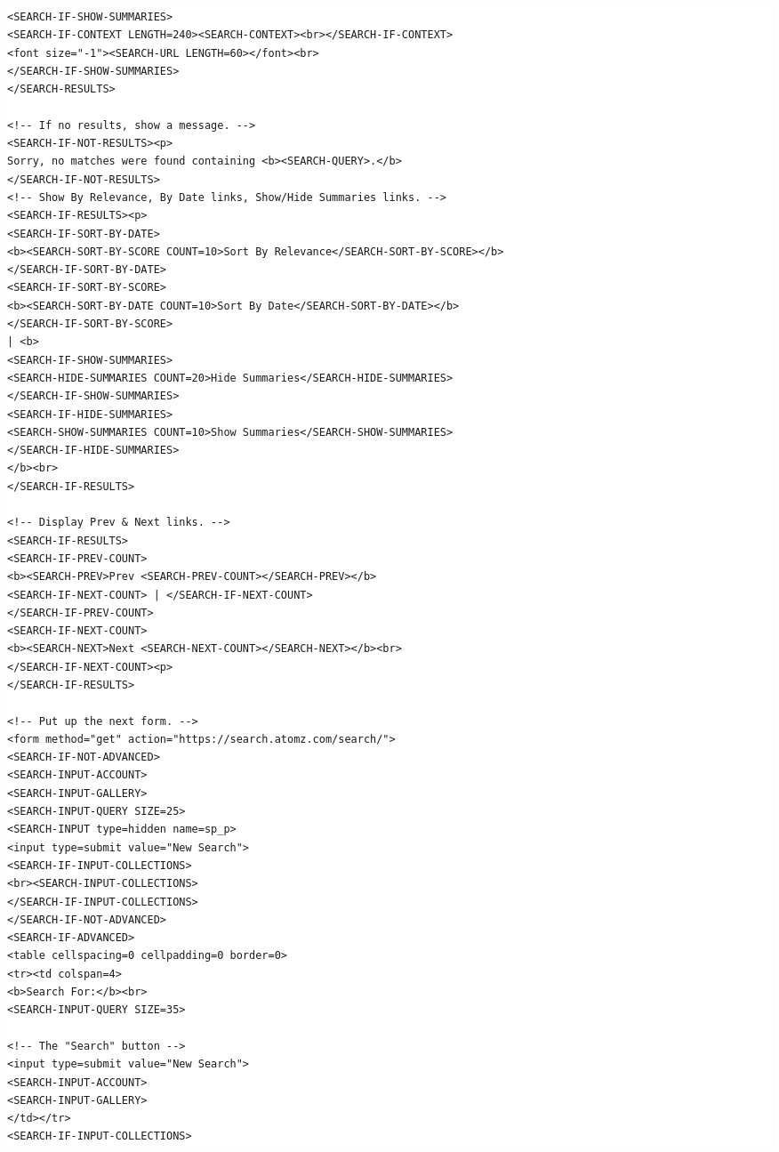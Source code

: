 ```
<SEARCH-IF-SHOW-SUMMARIES> 
<SEARCH-IF-CONTEXT LENGTH=240><SEARCH-CONTEXT><br></SEARCH-IF-CONTEXT> 
<font size="-1"><SEARCH-URL LENGTH=60></font><br> 
</SEARCH-IF-SHOW-SUMMARIES> 
</SEARCH-RESULTS> 
 
<!-- If no results, show a message. --> 
<SEARCH-IF-NOT-RESULTS><p> 
Sorry, no matches were found containing <b><SEARCH-QUERY>.</b> 
</SEARCH-IF-NOT-RESULTS> 
<!-- Show By Relevance, By Date links, Show/Hide Summaries links. --> 
<SEARCH-IF-RESULTS><p> 
<SEARCH-IF-SORT-BY-DATE> 
<b><SEARCH-SORT-BY-SCORE COUNT=10>Sort By Relevance</SEARCH-SORT-BY-SCORE></b> 
</SEARCH-IF-SORT-BY-DATE> 
<SEARCH-IF-SORT-BY-SCORE> 
<b><SEARCH-SORT-BY-DATE COUNT=10>Sort By Date</SEARCH-SORT-BY-DATE></b> 
</SEARCH-IF-SORT-BY-SCORE> 
| <b> 
<SEARCH-IF-SHOW-SUMMARIES> 
<SEARCH-HIDE-SUMMARIES COUNT=20>Hide Summaries</SEARCH-HIDE-SUMMARIES> 
</SEARCH-IF-SHOW-SUMMARIES> 
<SEARCH-IF-HIDE-SUMMARIES> 
<SEARCH-SHOW-SUMMARIES COUNT=10>Show Summaries</SEARCH-SHOW-SUMMARIES> 
</SEARCH-IF-HIDE-SUMMARIES> 
</b><br> 
</SEARCH-IF-RESULTS> 
 
<!-- Display Prev & Next links. --> 
<SEARCH-IF-RESULTS> 
<SEARCH-IF-PREV-COUNT> 
<b><SEARCH-PREV>Prev <SEARCH-PREV-COUNT></SEARCH-PREV></b> 
<SEARCH-IF-NEXT-COUNT> | </SEARCH-IF-NEXT-COUNT> 
</SEARCH-IF-PREV-COUNT> 
<SEARCH-IF-NEXT-COUNT> 
<b><SEARCH-NEXT>Next <SEARCH-NEXT-COUNT></SEARCH-NEXT></b><br> 
</SEARCH-IF-NEXT-COUNT><p> 
</SEARCH-IF-RESULTS> 
 
<!-- Put up the next form. --> 
<form method="get" action="https://search.atomz.com/search/"> 
<SEARCH-IF-NOT-ADVANCED> 
<SEARCH-INPUT-ACCOUNT> 
<SEARCH-INPUT-GALLERY> 
<SEARCH-INPUT-QUERY SIZE=25> 
<SEARCH-INPUT type=hidden name=sp_p> 
<input type=submit value="New Search"> 
<SEARCH-IF-INPUT-COLLECTIONS> 
<br><SEARCH-INPUT-COLLECTIONS> 
</SEARCH-IF-INPUT-COLLECTIONS> 
</SEARCH-IF-NOT-ADVANCED> 
<SEARCH-IF-ADVANCED> 
<table cellspacing=0 cellpadding=0 border=0> 
<tr><td colspan=4> 
<b>Search For:</b><br> 
<SEARCH-INPUT-QUERY SIZE=35> 
 
<!-- The "Search" button --> 
<input type=submit value="New Search"> 
<SEARCH-INPUT-ACCOUNT> 
<SEARCH-INPUT-GALLERY> 
</td></tr> 
<SEARCH-IF-INPUT-COLLECTIONS> 
```